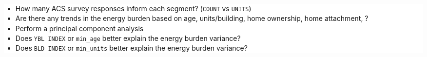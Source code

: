 -   How many ACS survey responses inform each segment? (`COUNT` vs
    `UNITS`)
-   Are there any trends in the energy burden based on age,
    units/building, home ownership, home attachment, ?
-   Perform a principal component analysis
-   Does `YBL INDEX` or `min_age` better explain the energy burden
    variance?
-   Does `BLD INDEX` or `min_units` better explain the energy burden
    variance?
